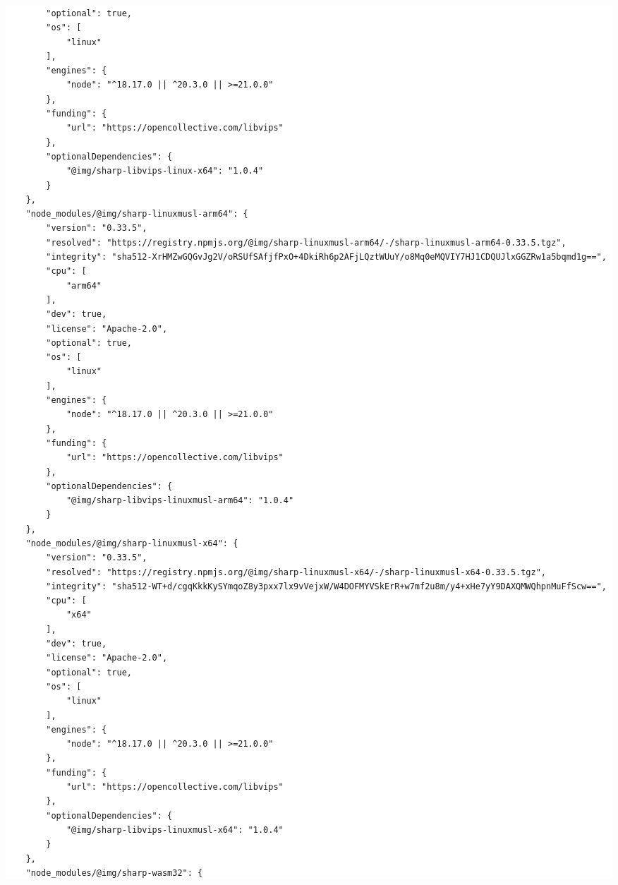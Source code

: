 			"optional": true,
			"os": [
				"linux"
			],
			"engines": {
				"node": "^18.17.0 || ^20.3.0 || >=21.0.0"
			},
			"funding": {
				"url": "https://opencollective.com/libvips"
			},
			"optionalDependencies": {
				"@img/sharp-libvips-linux-x64": "1.0.4"
			}
		},
		"node_modules/@img/sharp-linuxmusl-arm64": {
			"version": "0.33.5",
			"resolved": "https://registry.npmjs.org/@img/sharp-linuxmusl-arm64/-/sharp-linuxmusl-arm64-0.33.5.tgz",
			"integrity": "sha512-XrHMZwGQGvJg2V/oRSUfSAfjfPxO+4DkiRh6p2AFjLQztWUuY/o8Mq0eMQVIY7HJ1CDQUJlxGGZRw1a5bqmd1g==",
			"cpu": [
				"arm64"
			],
			"dev": true,
			"license": "Apache-2.0",
			"optional": true,
			"os": [
				"linux"
			],
			"engines": {
				"node": "^18.17.0 || ^20.3.0 || >=21.0.0"
			},
			"funding": {
				"url": "https://opencollective.com/libvips"
			},
			"optionalDependencies": {
				"@img/sharp-libvips-linuxmusl-arm64": "1.0.4"
			}
		},
		"node_modules/@img/sharp-linuxmusl-x64": {
			"version": "0.33.5",
			"resolved": "https://registry.npmjs.org/@img/sharp-linuxmusl-x64/-/sharp-linuxmusl-x64-0.33.5.tgz",
			"integrity": "sha512-WT+d/cgqKkkKySYmqoZ8y3pxx7lx9vVejxW/W4DOFMYVSkErR+w7mf2u8m/y4+xHe7yY9DAXQMWQhpnMuFfScw==",
			"cpu": [
				"x64"
			],
			"dev": true,
			"license": "Apache-2.0",
			"optional": true,
			"os": [
				"linux"
			],
			"engines": {
				"node": "^18.17.0 || ^20.3.0 || >=21.0.0"
			},
			"funding": {
				"url": "https://opencollective.com/libvips"
			},
			"optionalDependencies": {
				"@img/sharp-libvips-linuxmusl-x64": "1.0.4"
			}
		},
		"node_modules/@img/sharp-wasm32": {